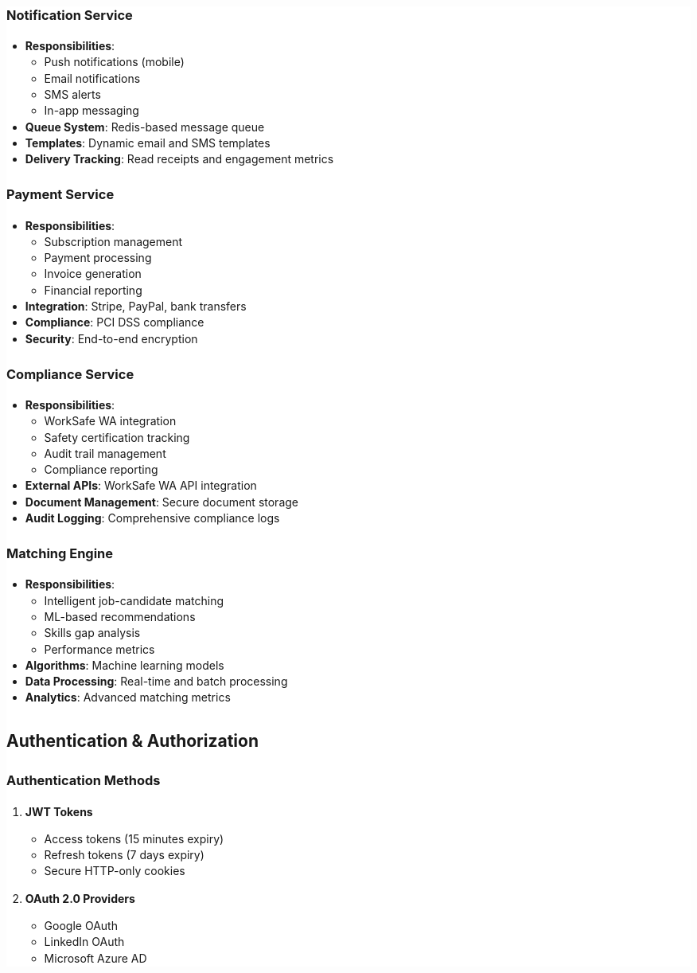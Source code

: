 ### Notification Service
- **Responsibilities**:
  - Push notifications (mobile)
  - Email notifications
  - SMS alerts
  - In-app messaging
- **Queue System**: Redis-based message queue
- **Templates**: Dynamic email and SMS templates
- **Delivery Tracking**: Read receipts and engagement metrics

### Payment Service
- **Responsibilities**:
  - Subscription management
  - Payment processing
  - Invoice generation
  - Financial reporting
- **Integration**: Stripe, PayPal, bank transfers
- **Compliance**: PCI DSS compliance
- **Security**: End-to-end encryption

### Compliance Service
- **Responsibilities**:
  - WorkSafe WA integration
  - Safety certification tracking
  - Audit trail management
  - Compliance reporting
- **External APIs**: WorkSafe WA API integration
- **Document Management**: Secure document storage
- **Audit Logging**: Comprehensive compliance logs

### Matching Engine
- **Responsibilities**:
  - Intelligent job-candidate matching
  - ML-based recommendations
  - Skills gap analysis
  - Performance metrics
- **Algorithms**: Machine learning models
- **Data Processing**: Real-time and batch processing
- **Analytics**: Advanced matching metrics

## Authentication & Authorization

### Authentication Methods
1. **JWT Tokens**
   - Access tokens (15 minutes expiry)
   - Refresh tokens (7 days expiry)
   - Secure HTTP-only cookies

2. **OAuth 2.0 Providers**
   - Google OAuth
   - LinkedIn OAuth
   - Microsoft Azure AD

